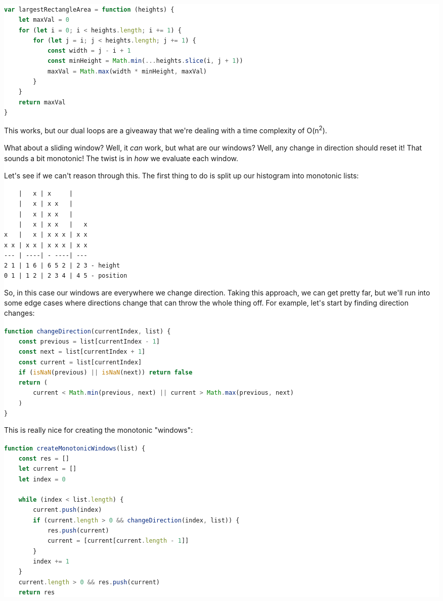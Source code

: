 ```javascript:title=largestRectangleArea.js
var largestRectangleArea = function (heights) {
    let maxVal = 0
    for (let i = 0; i < heights.length; i += 1) {
        for (let j = i; j < heights.length; j += 1) {
            const width = j - i + 1
            const minHeight = Math.min(...heights.slice(i, j + 1))
            maxVal = Math.max(width * minHeight, maxVal)
        }
    }
    return maxVal
}
```

This works, but our dual loops are a giveaway that we're dealing with a time complexity of O(n<sup>2</sup>).

What about a sliding window? Well, it _can_ work, but what are our windows? Well, any change in direction should reset it! That sounds a bit monotonic! The twist is in _how_ we evaluate each window.

Let's see if we can't reason through this. The first thing to do is split up our histogram into monotonic lists:

```title=histogram.txt
    |   x | x     |
    |   x | x x   |
    |   x | x x   |
    |   x | x x   |   x
x   |   x | x x x | x x
x x | x x | x x x | x x
--- | ----| - ----| ---
2 1 | 1 6 | 6 5 2 | 2 3 - height
0 1 | 1 2 | 2 3 4 | 4 5 - position
```

So, in this case our windows are everywhere we change direction. Taking this approach, we can get pretty far, but we'll run into some edge cases where directions change that can throw the whole thing off. For example, let's start by finding direction changes:

```javascript:title=changeDirection.js
function changeDirection(currentIndex, list) {
    const previous = list[currentIndex - 1]
    const next = list[currentIndex + 1]
    const current = list[currentIndex]
    if (isNaN(previous) || isNaN(next)) return false
    return (
        current < Math.min(previous, next) || current > Math.max(previous, next)
    )
}
```

This is really nice for creating the monotonic "windows":

```javascript:title=createMonotonicWindows.js
function createMonotonicWindows(list) {
    const res = []
    let current = []
    let index = 0

    while (index < list.length) {
        current.push(index)
        if (current.length > 0 && changeDirection(index, list)) {
            res.push(current)
            current = [current[current.length - 1]]
        }
        index += 1
    }
    current.length > 0 && res.push(current)
    return res
```
